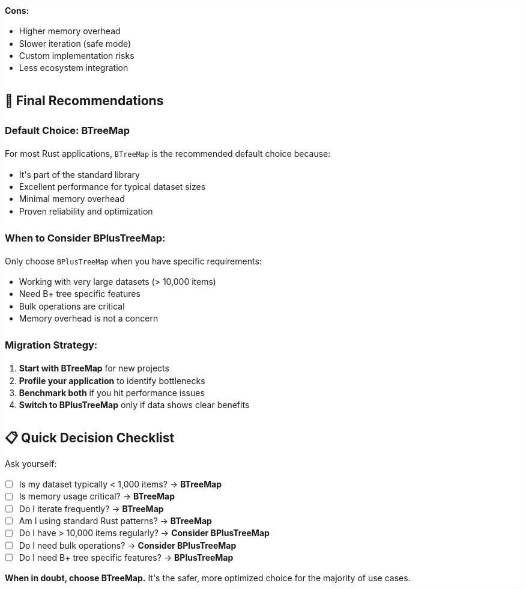 **Cons:**
- Higher memory overhead
- Slower iteration (safe mode)
- Custom implementation risks
- Less ecosystem integration

## 🚀 Final Recommendations

### Default Choice: **BTreeMap**
For most Rust applications, `BTreeMap` is the recommended default choice because:
- It's part of the standard library
- Excellent performance for typical dataset sizes
- Minimal memory overhead
- Proven reliability and optimization

### When to Consider BPlusTreeMap:
Only choose `BPlusTreeMap` when you have specific requirements:
- Working with very large datasets (> 10,000 items)
- Need B+ tree specific features
- Bulk operations are critical
- Memory overhead is not a concern

### Migration Strategy:
1. **Start with BTreeMap** for new projects
2. **Profile your application** to identify bottlenecks
3. **Benchmark both** if you hit performance issues
4. **Switch to BPlusTreeMap** only if data shows clear benefits

## 📋 Quick Decision Checklist

Ask yourself:
- [ ] Is my dataset typically < 1,000 items? → **BTreeMap**
- [ ] Is memory usage critical? → **BTreeMap**  
- [ ] Do I iterate frequently? → **BTreeMap**
- [ ] Am I using standard Rust patterns? → **BTreeMap**
- [ ] Do I have > 10,000 items regularly? → **Consider BPlusTreeMap**
- [ ] Do I need bulk operations? → **Consider BPlusTreeMap**
- [ ] Do I need B+ tree specific features? → **BPlusTreeMap**

**When in doubt, choose BTreeMap.** It's the safer, more optimized choice for the majority of use cases.
